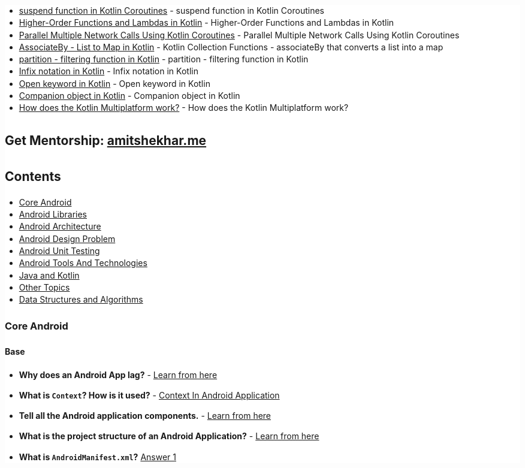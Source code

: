 - [suspend function in Kotlin Coroutines](https://amitshekhar.me/blog/suspend-function-in-kotlin-coroutines) - suspend function in Kotlin Coroutines
- [Higher-Order Functions and Lambdas in Kotlin](https://amitshekhar.me/blog/higher-order-functions-and-lambdas-in-kotlin) - Higher-Order Functions and Lambdas in Kotlin
- [Parallel Multiple Network Calls Using Kotlin Coroutines](https://amitshekhar.me/blog/parallel-multiple-network-calls-using-kotlin-coroutines) - Parallel Multiple Network Calls Using Kotlin Coroutines
- [AssociateBy - List to Map in Kotlin](https://amitshekhar.me/blog/associateby-list-to-map-in-kotlin) - Kotlin Collection Functions - associateBy that converts a list into a map
- [partition - filtering function in Kotlin](https://amitshekhar.me/blog/partition-filtering-function-in-kotlin) - partition - filtering function in Kotlin
- [Infix notation in Kotlin](https://amitshekhar.me/blog/infix-notation-in-kotlin) - Infix notation in Kotlin
- [Open keyword in Kotlin](https://amitshekhar.me/blog/open-keyword-in-kotlin) - Open keyword in Kotlin
- [Companion object in Kotlin](https://amitshekhar.me/blog/companion-object-in-kotlin) - Companion object in Kotlin
- [How does the Kotlin Multiplatform work?](https://amitshekhar.me/blog/how-does-the-kotlin-multiplatform-work) - How does the Kotlin Multiplatform work?

## **Get Mentorship: [amitshekhar.me](https://amitshekhar.me)**

## Contents

* [Core Android](#core-android)
* [Android Libraries](#android-libraries)
* [Android Architecture](#android-architecture)
* [Android Design Problem](#android-design-problem)
* [Android Unit Testing](#android-unit-testing)
* [Android Tools And Technologies](#android-tools-and-technologies)
* [Java and Kotlin](#java-and-kotlin)
* [Other Topics](#other-topics)
* [Data Structures and Algorithms](#data-structures-and-algorithms)

### Core Android

#### Base

* **Why does an Android App lag?** - [Learn from here](https://amitshekhar.me/blog/android-app-lag)

* **What is `Context`? How is it used?** - [Context In Android Application](https://amitshekhar.me/blog/context-in-android-application)

* **Tell all the Android application components.** - [Learn from here](https://developer.android.com/guide/components/fundamentals.html#Components)

* **What is the project structure of an Android Application?** - [Learn from here](https://developer.android.com/studio/projects)

* **What is `AndroidManifest.xml`?** [Answer 1](https://medium.com/android-news/androidmanifest-xml-4d5a3e821f91)
